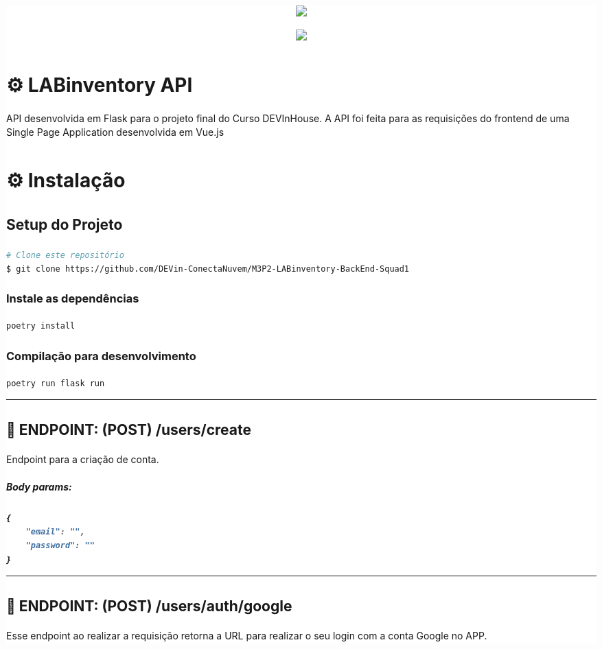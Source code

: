 <p align="center"><img src="https://user-images.githubusercontent.com/101838119/204174423-b62e560f-9a41-4674-86b0-52b0cd682e52.png"></p>


<p align="center">
<a href="https://labinventary-ow6376zhsq-uc.a.run.app/"><img src="https://img.shields.io/badge/API-online-brightgreen"></a>
</p>

<h1>⚙️ LABinventory API </h1>

<p> API desenvolvida em Flask para o projeto final do Curso DEVInHouse. A API foi feita para as requisições do frontend de uma Single Page Application desenvolvida em Vue.js</P>

# ⚙️ Instalação

## Setup do Projeto

```bash
# Clone este repositório
$ git clone https://github.com/DEVin-ConectaNuvem/M3P2-LABinventory-BackEnd-Squad1
```

### Instale as dependências

```sh
poetry install
```

### Compilação para desenvolvimento

```sh
poetry run flask run
```



<hr>

<h2> 🔑 ENDPOINT: (POST) /users/create </h2>

<p> Endpoint para a criação de conta. </p>

<h5> Body params: <h5>


```js
{
    "email": "", 
    "password": ""
}
```

<hr>


<h2> 🔑 ENDPOINT: (POST) /users/auth/google </h2>

<p> Esse endpoint ao realizar a requisição retorna a URL para realizar o seu login com a conta Google no APP. </p>
